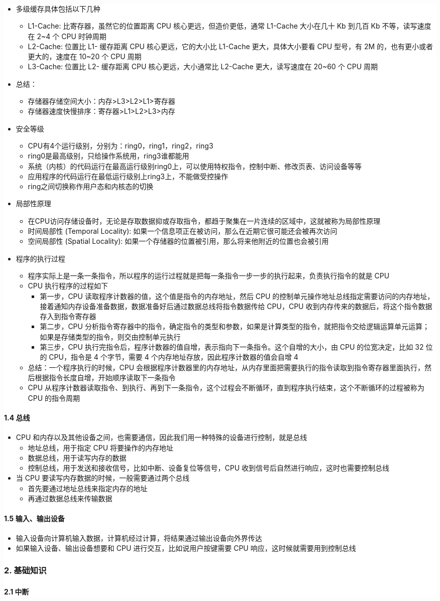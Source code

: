   - 多级缓存具体包括以下几种
    - L1-Cache: 比寄存器，虽然它的位置距离 CPU 核心更远，但造价更低，通常 L1-Cache 大小在几十 Kb 到几百 Kb 不等，读写速度在 2~4 个 CPU 时钟周期
    - L2-Cache: 位置比 L1- 缓存距离 CPU 核心更远，它的大小比 L1-Cache 更大，具体大小要看 CPU 型号，有 2M 的，也有更小或者更大的，速度在 10~20 个 CPU 周期
    - L3-Cache: 位置比 L2- 缓存距离 CPU 核心更远，大小通常比 L2-Cache 更大，读写速度在 20~60 个 CPU 周期
  - 总结：
    - 存储器存储空间大小：内存>L3>L2>L1>寄存器
    - 存储器速度快慢排序：寄存器>L1>L2>L3>内存

- 安全等级

  - CPU有4个运行级别，分别为：ring0，ring1，ring2，ring3
  - ring0是最高级别，只给操作系统用，ring3谁都能用
  - 系统（内核）的代码运行在最高运行级别ring0上，可以使用特权指令，控制中断、修改页表、访问设备等等
  - 应用程序的代码运行在最低运行级别上ring3上，不能做受控操作
  - ring之间切换称作用户态和内核态的切换

- 局部性原理

  - 在CPU访问存储设备时，无论是存取数据抑或存取指令，都趋于聚集在一片连续的区域中，这就被称为局部性原理
  - 时间局部性 (Temporal Locality): 如果一个信息项正在被访问，那么在近期它很可能还会被再次访问
  - 空间局部性 (Spatial Locality): 如果一个存储器的位置被引用，那么将来他附近的位置也会被引用

- 程序的执行过程

  - 程序实际上是一条一条指令，所以程序的运行过程就是把每一条指令一步一步的执行起来，负责执行指令的就是 CPU 
  - CPU 执行程序的过程如下
    - 第一步，CPU 读取程序计数器的值，这个值是指令的内存地址，然后 CPU 的控制单元操作地址总线指定需要访问的内存地址，接着通知内存设备准备数据，数据准备好后通过数据总线将指令数据传给 CPU，CPU 收到内存传来的数据后，将这个指令数据存入到指令寄存器
    - 第二步，CPU 分析指令寄存器中的指令，确定指令的类型和参数，如果是计算类型的指令，就把指令交给逻辑运算单元运算；如果是存储类型的指令，则交由控制单元执行
    - 第三步，CPU 执行完指令后，程序计数器的值自增，表示指向下一条指令。这个自增的大小，由 CPU 的位宽决定，比如 32 位的 CPU，指令是 4 个字节，需要 4 个内存地址存放，因此程序计数器的值会自增 4
  - 总结：一个程序执行的时候，CPU 会根据程序计数器里的内存地址，从内存里面把需要执行的指令读取到指令寄存器里面执行，然后根据指令长度自增，开始顺序读取下一条指令
  - CPU 从程序计数器读取指令、到执行、再到下一条指令，这个过程会不断循环，直到程序执行结束，这个不断循环的过程被称为 CPU 的指令周期

#### 1.4 总线

- CPU 和内存以及其他设备之间，也需要通信，因此我们用一种特殊的设备进行控制，就是总线
  - 地址总线，用于指定 CPU 将要操作的内存地址
  - 数据总线，用于读写内存的数据
  - 控制总线，用于发送和接收信号，比如中断、设备复位等信号，CPU 收到信号后自然进行响应，这时也需要控制总线
- 当 CPU 要读写内存数据的时候，一般需要通过两个总线
  - 首先要通过地址总线来指定内存的地址
  - 再通过数据总线来传输数据

#### 1.5 输入、输出设备

- 输入设备向计算机输入数据，计算机经过计算，将结果通过输出设备向外界传达
- 如果输入设备、输出设备想要和 CPU 进行交互，比如说用户按键需要 CPU 响应，这时候就需要用到控制总线



### 2. 基础知识

#### 2.1 中断
